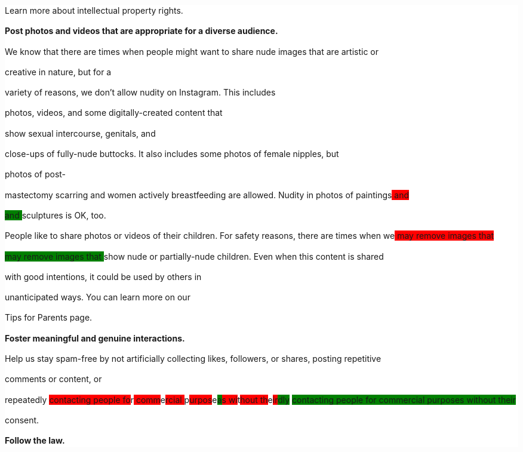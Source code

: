 </span>Learn more about intellectual property rights.

**Post photos and videos that are appropriate for a diverse audience.**

We know that there are times when people might want to share nude images that are artistic or<span style="background-color: red;"> </span><span style="background-color: green;">

</span>creative in nature, but for a<span style="background-color: green;"> </span><span style="background-color: red;">

</span>variety of reasons, we don’t allow nudity on Instagram. This includes<span style="background-color: red;"> </span><span style="background-color: green;">

</span>photos, videos, and some digitally-created content that<span style="background-color: green;"> </span><span style="background-color: red;">

</span>show sexual intercourse, genitals, and<span style="background-color: red;"> </span><span style="background-color: green;">

</span>close-ups of fully-nude buttocks. It also includes some photos of female nipples, but<span style="background-color: green;"> </span><span style="background-color: red;">

</span>photos of post-<span style="background-color: green;">

</span>mastectomy scarring and women actively breastfeeding are allowed. Nudity in photos of paintings<span style="background-color: red;"> and</span>

<span style="background-color: green;">and </span>sculptures is OK, too.

People like to share photos or videos of their children. For safety reasons, there are times when we<span style="background-color: red;"> may remove images that</span>

<span style="background-color: green;">may remove images that </span>show nude or partially-nude children. Even when this content is shared<span style="background-color: red;"> </span><span style="background-color: green;">

</span>with good intentions, it could be used by others in<span style="background-color: green;"> </span><span style="background-color: red;">

</span>unanticipated ways. You can learn more on our<span style="background-color: red;"> </span><span style="background-color: green;">

</span>Tips for Parents page.

**Foster meaningful and genuine interactions.**

Help us stay spam-free by not artificially collecting likes, followers, or shares, posting repetitive<span style="background-color: red;"> </span><span style="background-color: green;">

</span>comments or content, or<span style="background-color: red;">

repeatedly</span> <span style="background-color: red;">contacting people fo</span>r<span style="background-color: red;"> comm</span>e<span style="background-color: red;">rcial </span>p<span style="background-color: red;">urpos</span>e<span style="background-color: green;">a</span><span style="background-color: red;">s wi</span>t<span style="background-color: red;">hout th</span>e<span style="background-color: red;">ir</span><span style="background-color: green;">dly</span> <span style="background-color: green;">contacting people for commercial purposes without their

</span>consent.

**Follow the law.**
